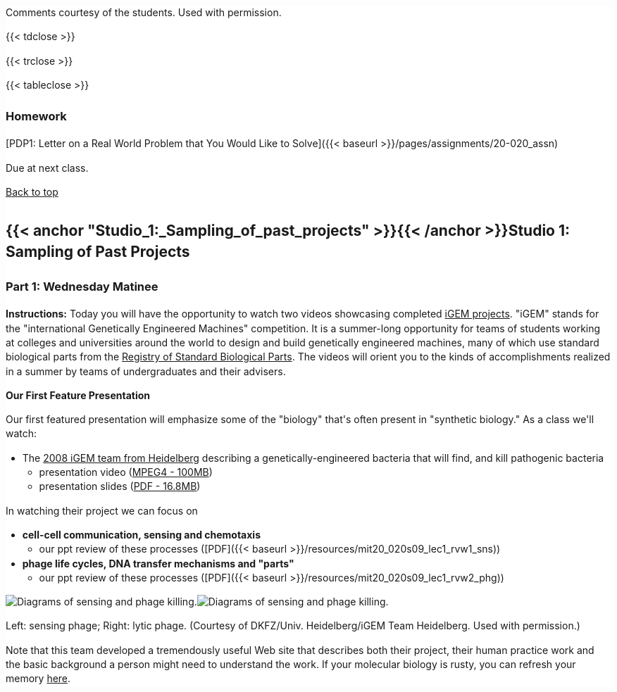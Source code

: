 Comments courtesy of the students. Used with permission.


{{< tdclose >}}

{{< trclose >}}

{{< tableclose >}}

### Homework

[PDP1: Letter on a Real World Problem that You Would Like to Solve]({{< baseurl >}}/pages/assignments/20-020_assn)

Due at next class.

[Back to top](#Top)

{{< anchor "Studio_1:_Sampling_of_past_projects" >}}{{< /anchor >}}Studio 1: Sampling of Past Projects
------------------------------------------------------------------------------------------------------

### Part 1: Wednesday Matinee

**Instructions:** Today you will have the opportunity to watch two videos showcasing completed [iGEM projects](http://igem.org/Previous_iGEM_Competitions). "iGEM" stands for the "international Genetically Engineered Machines" competition. It is a summer-long opportunity for teams of students working at colleges and universities around the world to design and build genetically engineered machines, many of which use standard biological parts from the [Registry of Standard Biological Parts](http://parts.igem.org/Main_Page). The videos will orient you to the kinds of accomplishments realized in a summer by teams of undergraduates and their advisers.

**Our First Feature Presentation**

Our first featured presentation will emphasize some of the "biology" that's often present in "synthetic biology." As a class we'll watch:

*   The [2008 iGEM team from Heidelberg](http://2008.igem.org/Team:Heidelberg) describing a genetically-engineered bacteria that will find, and kill pathogenic bacteria
    *   presentation video ([MPEG4 - 100MB](http://2008.igem.org/files/video/Heidelberg.mp4))
    *   presentation slides ([PDF - 16.8MB](http://2008.igem.org/files/presentation/Heidelberg.pdf))

In watching their project we can focus on

*   **cell-cell communication, sensing and chemotaxis**
    *   our ppt review of these processes ([PDF]({{< baseurl >}}/resources/mit20_020s09_lec1_rvw1_sns))
*   **phage life cycles, DNA transfer mechanisms and "parts"**
    *   our ppt review of these processes ([PDF]({{< baseurl >}}/resources/mit20_020s09_lec1_rvw2_phg))

![Diagrams of sensing and phage killing.](/courses/biological-engineering/20-020-introduction-to-biological-engineering-design-spring-2009/lecture-and-studio-notes/sensing.jpg)![Diagrams of sensing and phage killing.](/courses/biological-engineering/20-020-introduction-to-biological-engineering-design-spring-2009/lecture-and-studio-notes/lytic_phage.jpg)

Left: sensing phage; Right: lytic phage. (Courtesy of DKFZ/Univ. Heidelberg/iGEM Team Heidelberg. Used with permission.)

Note that this team developed a tremendously useful Web site that describes both their project, their human practice work and the basic background a person might need to understand the work. If your molecular biology is rusty, you can refresh your memory [here](http://2008.igem.org/Team:Heidelberg/Human_Practice/Phips_the_Phage/General_Backround).
